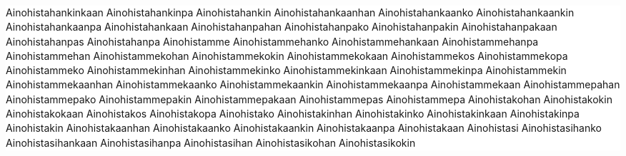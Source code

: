 Ainohistahankinkaan
Ainohistahankinpa
Ainohistahankin
Ainohistahankaanhan
Ainohistahankaanko
Ainohistahankaankin
Ainohistahankaanpa
Ainohistahankaan
Ainohistahanpahan
Ainohistahanpako
Ainohistahanpakin
Ainohistahanpakaan
Ainohistahanpas
Ainohistahanpa
Ainohistamme
Ainohistammehanko
Ainohistammehankaan
Ainohistammehanpa
Ainohistammehan
Ainohistammekohan
Ainohistammekokin
Ainohistammekokaan
Ainohistammekos
Ainohistammekopa
Ainohistammeko
Ainohistammekinhan
Ainohistammekinko
Ainohistammekinkaan
Ainohistammekinpa
Ainohistammekin
Ainohistammekaanhan
Ainohistammekaanko
Ainohistammekaankin
Ainohistammekaanpa
Ainohistammekaan
Ainohistammepahan
Ainohistammepako
Ainohistammepakin
Ainohistammepakaan
Ainohistammepas
Ainohistammepa
Ainohistakohan
Ainohistakokin
Ainohistakokaan
Ainohistakos
Ainohistakopa
Ainohistako
Ainohistakinhan
Ainohistakinko
Ainohistakinkaan
Ainohistakinpa
Ainohistakin
Ainohistakaanhan
Ainohistakaanko
Ainohistakaankin
Ainohistakaanpa
Ainohistakaan
Ainohistasi
Ainohistasihanko
Ainohistasihankaan
Ainohistasihanpa
Ainohistasihan
Ainohistasikohan
Ainohistasikokin